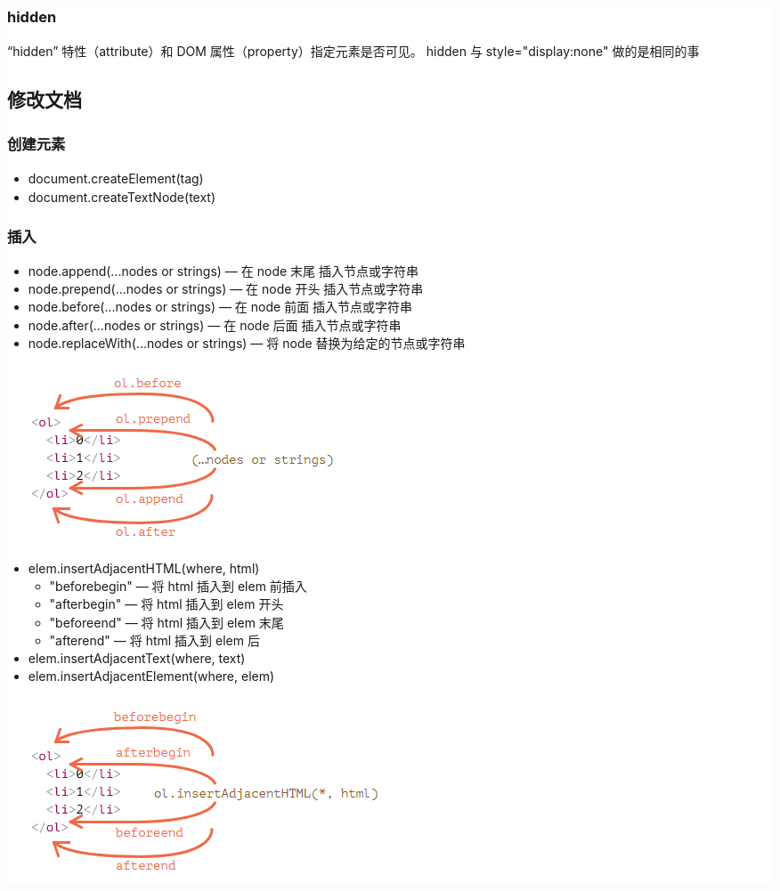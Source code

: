 ### hidden

“hidden” 特性（attribute）和 DOM 属性（property）指定元素是否可见。
hidden 与 style="display:none" 做的是相同的事

## 修改文档

### 创建元素

- document.createElement(tag)
- document.createTextNode(text)

### 插入

- node.append(...nodes or strings) — 在 node 末尾 插入节点或字符串
- node.prepend(...nodes or strings) — 在 node 开头 插入节点或字符串
- node.before(...nodes or strings) — 在 node 前面 插入节点或字符串
- node.after(...nodes or strings) — 在 node 后面 插入节点或字符串
- node.replaceWith(...nodes or strings) — 将 node 替换为给定的节点或字符串

![插入节点](../img/48.png)

- elem.insertAdjacentHTML(where, html)
  - "beforebegin" — 将 html 插入到 elem 前插入
  - "afterbegin" — 将 html 插入到 elem 开头
  - "beforeend" — 将 html 插入到 elem 末尾
  - "afterend" — 将 html 插入到 elem 后
- elem.insertAdjacentText(where, text)
- elem.insertAdjacentElement(where, elem)

![插入节点](../img/49.png)
